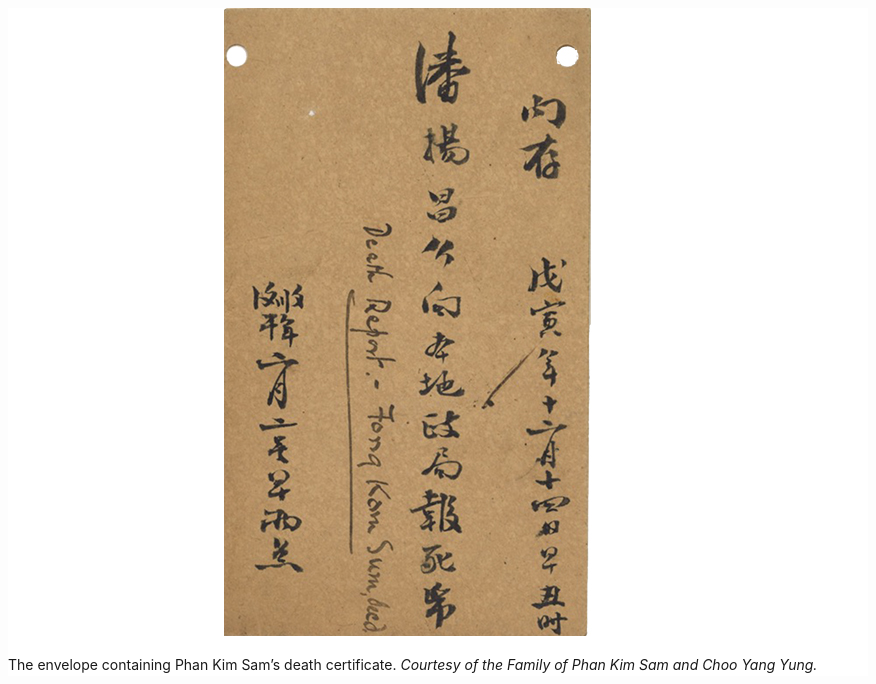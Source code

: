 ![](/images/Vol%2020%20Issue%203/Lost%20Towkay/towkay_img11.jpg)
<div style="background-color: white;"> The envelope containing Phan Kim Sam’s death certificate. <i>Courtesy of the Family of Phan Kim Sam and Choo Yang Yung. </i></div>
